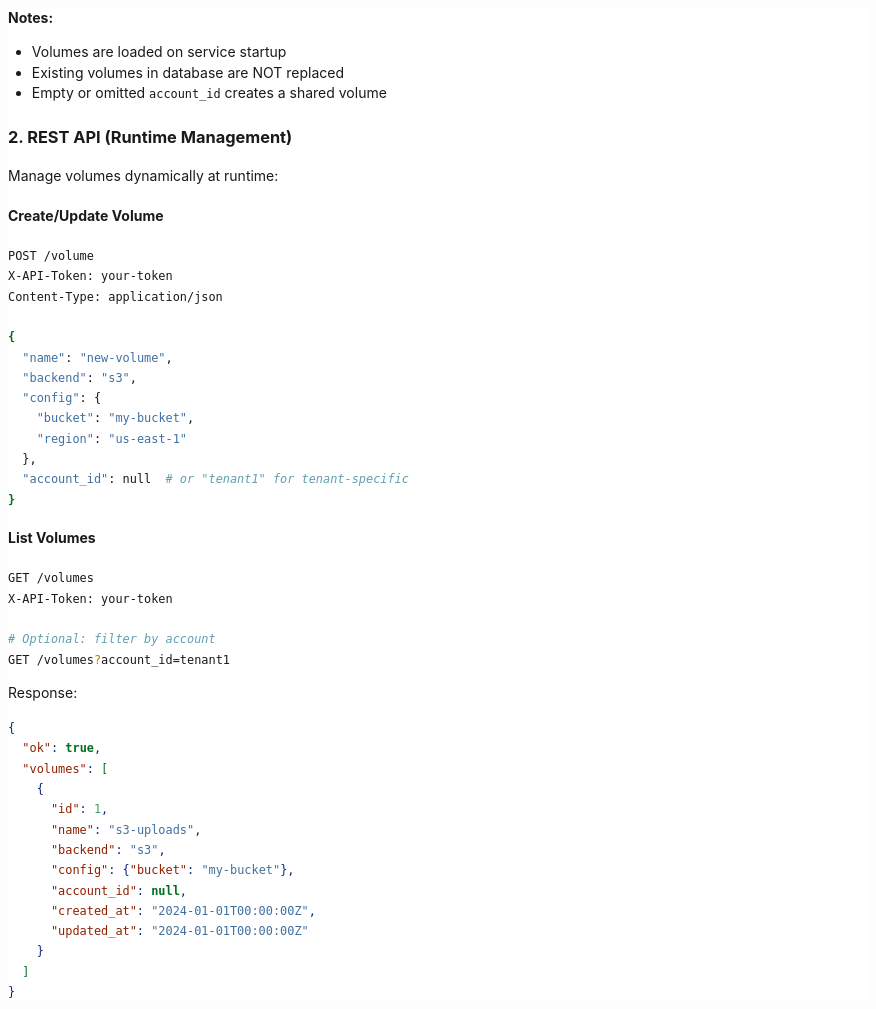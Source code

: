 **Notes:**
- Volumes are loaded on service startup
- Existing volumes in database are NOT replaced
- Empty or omitted `account_id` creates a shared volume

### 2. REST API (Runtime Management)

Manage volumes dynamically at runtime:

#### Create/Update Volume

```bash
POST /volume
X-API-Token: your-token
Content-Type: application/json

{
  "name": "new-volume",
  "backend": "s3",
  "config": {
    "bucket": "my-bucket",
    "region": "us-east-1"
  },
  "account_id": null  # or "tenant1" for tenant-specific
}
```

#### List Volumes

```bash
GET /volumes
X-API-Token: your-token

# Optional: filter by account
GET /volumes?account_id=tenant1
```

Response:
```json
{
  "ok": true,
  "volumes": [
    {
      "id": 1,
      "name": "s3-uploads",
      "backend": "s3",
      "config": {"bucket": "my-bucket"},
      "account_id": null,
      "created_at": "2024-01-01T00:00:00Z",
      "updated_at": "2024-01-01T00:00:00Z"
    }
  ]
}
```
